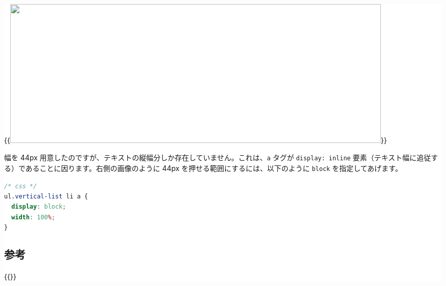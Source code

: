 {{<img alt="" src="/images/2014/04/6558_3.png" width="728" height="273">}}

幅を 44px 用意したのですが、テキストの縦幅分しか存在していません。これは、`a` タグが `display: inline` 要素（テキスト幅に追従する）であることに因ります。右側の画像のように 44px を押せる範囲にするには、以下のように `block` を指定してあげます。

```css
/* css */
ul.vertical-list li a {
  display: block;
  width: 100%;
}
```

## 参考

{{<amazon id="4048863231" title="レスポンシブWebデザイン マルチデバイス時代のコンセプトとテクニック (WEB PROFESSIONAL)" src="https://images-na.ssl-images-amazon.com/images/I/417RBoT17SL._SL160_.jpg">}}
